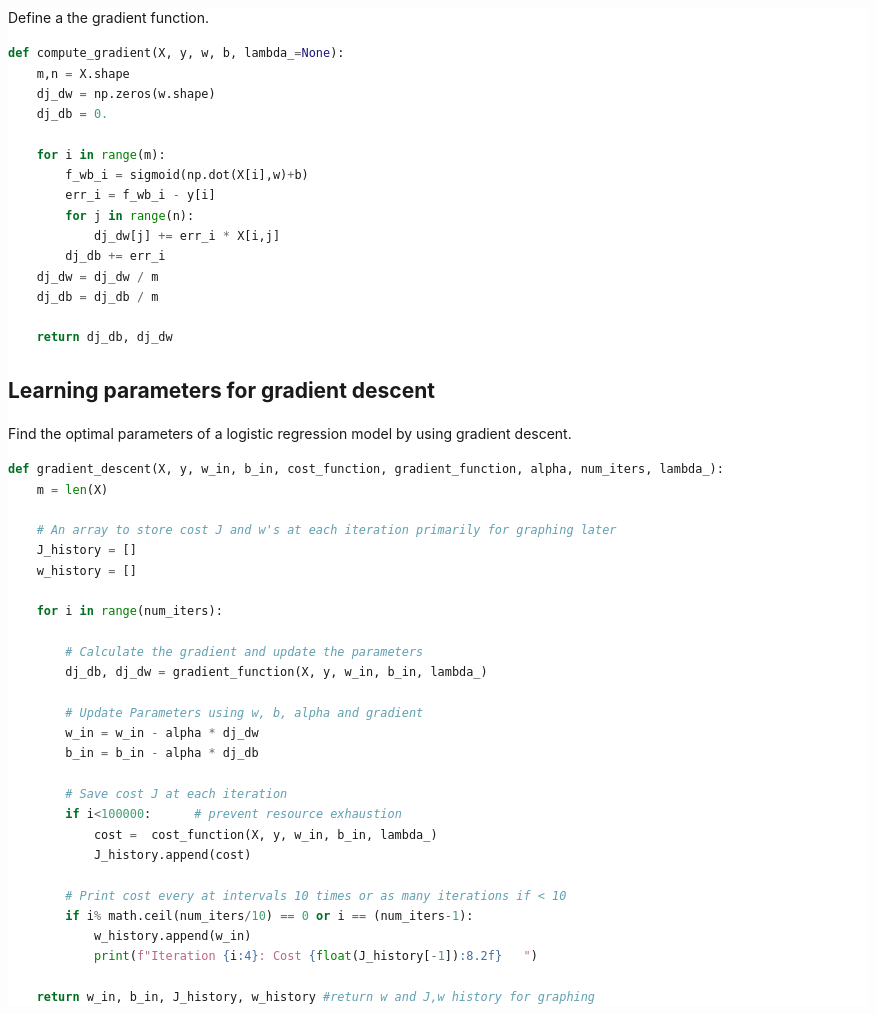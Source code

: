 Define a the gradient function.
```python
def compute_gradient(X, y, w, b, lambda_=None):
	m,n = X.shape
	dj_dw = np.zeros(w.shape)
	dj_db = 0.

	for i in range(m):
        f_wb_i = sigmoid(np.dot(X[i],w)+b)
        err_i = f_wb_i - y[i]
        for j in range(n):
            dj_dw[j] += err_i * X[i,j]
        dj_db += err_i
    dj_dw = dj_dw / m
    dj_db = dj_db / m

	return dj_db, dj_dw
```

## Learning parameters for gradient descent
Find the optimal parameters of a logistic regression model by using gradient descent.
```python
def gradient_descent(X, y, w_in, b_in, cost_function, gradient_function, alpha, num_iters, lambda_): 
    m = len(X)
    
    # An array to store cost J and w's at each iteration primarily for graphing later
    J_history = []
    w_history = []
    
    for i in range(num_iters):

        # Calculate the gradient and update the parameters
        dj_db, dj_dw = gradient_function(X, y, w_in, b_in, lambda_)   

        # Update Parameters using w, b, alpha and gradient
        w_in = w_in - alpha * dj_dw               
        b_in = b_in - alpha * dj_db              
       
        # Save cost J at each iteration
        if i<100000:      # prevent resource exhaustion 
            cost =  cost_function(X, y, w_in, b_in, lambda_)
            J_history.append(cost)

        # Print cost every at intervals 10 times or as many iterations if < 10
        if i% math.ceil(num_iters/10) == 0 or i == (num_iters-1):
            w_history.append(w_in)
            print(f"Iteration {i:4}: Cost {float(J_history[-1]):8.2f}   ")
        
    return w_in, b_in, J_history, w_history #return w and J,w history for graphing
```
